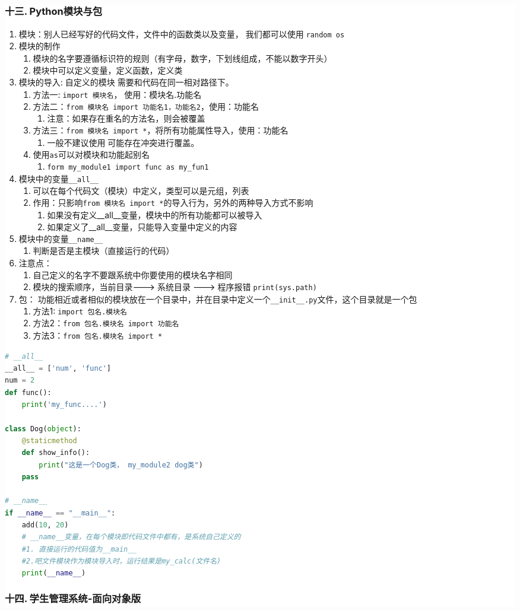 ### 十三. Python模块与包
1. 模块：别人已经写好的代码文件，文件中的函数类以及变量， 我们都可以使用 `random os`
2. 模块的制作
    1. 模块的名字要遵循标识符的规则（有字母，数字，下划线组成，不能以数字开头）
    2. 模块中可以定义变量，定义函数，定义类
3. 模块的导入: 自定义的模块 需要和代码在同一相对路径下。
    1. 方法一: `import 模块名`， 使用：模块名.功能名
    2. 方法二：`from 模块名 import 功能名1，功能名2`，使用：功能名
        1. 注意：如果存在重名的方法名，则会被覆盖
    3. 方法三：`from 模块名 import *`，将所有功能属性导入，使用：功能名
        1. 一般不建议使用 可能存在冲突进行覆盖。
    4. 使用`as`可以对模块和功能起别名
        1. `form my_module1 import func as my_fun1`
4. 模块中的变量`__all__`
    1. 可以在每个代码文（模块）中定义，类型可以是元组，列表
    2. 作用：只影响`from 模块名 import *`的导入行为，另外的两种导入方式不影响
        1. 如果没有定义__all__变量，模块中的所有功能都可以被导入
        2. 如果定义了__all__变量，只能导入变量中定义的内容
5. 模块中的变量`__name__`
    1. 判断是否是主模块（直接运行的代码）
6. 注意点：
    1. 自己定义的名字不要跟系统中你要使用的模块名字相同
    2. 模块的搜索顺序，当前目录---> 系统目录 ---> 程序报错 `print(sys.path)`
7. 包： 功能相近或者相似的模块放在一个目录中，并在目录中定义一个`__init__.py`文件，这个目录就是一个包
    1. 方法1: `import 包名.模块名`
    2. 方法2：`from 包名.模块名 import 功能名`
    3. 方法3：`from 包名.模块名 import *`
```py
# __all__
__all__ = ['num', 'func']
num = 2
def func():
    print('my_func....')

class Dog(object):
    @staticmethod
    def show_info():
        print("这是一个Dog类， my_module2 dog类")
    pass 

# __name__
if __name__ == "__main__":
    add(10, 20)
    # __name__变量，在每个模块即代码文件中都有，是系统自己定义的
    #1. 直接运行的代码值为__main__
    #2.吧文件模块作为模块导入时，运行结果是my_calc(文件名)
    print(__name__)
```
### 十四. 学生管理系统-面向对象版

  